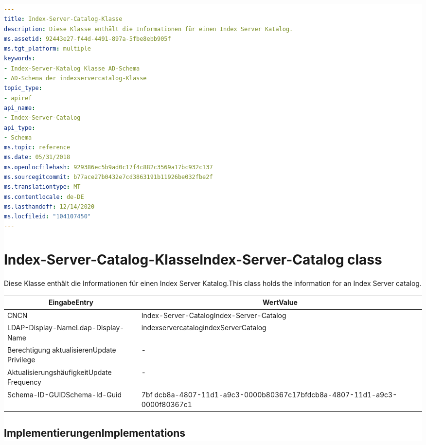 ```yaml
---
title: Index-Server-Catalog-Klasse
description: Diese Klasse enthält die Informationen für einen Index Server Katalog.
ms.assetid: 92443e27-f44d-4491-897a-5fbe8ebb905f
ms.tgt_platform: multiple
keywords:
- Index-Server-Katalog Klasse AD-Schema
- AD-Schema der indexservercatalog-Klasse
topic_type:
- apiref
api_name:
- Index-Server-Catalog
api_type:
- Schema
ms.topic: reference
ms.date: 05/31/2018
ms.openlocfilehash: 929386ec5b9ad0c17f4c882c3569a17bc932c137
ms.sourcegitcommit: b77ace27b0432e7cd3863191b11926be032fbe2f
ms.translationtype: MT
ms.contentlocale: de-DE
ms.lasthandoff: 12/14/2020
ms.locfileid: "104107450"
---
```

# <a name="index-server-catalog-class"></a><span data-ttu-id="5c060-105">Index-Server-Catalog-Klasse</span><span class="sxs-lookup"><span data-stu-id="5c060-105">Index-Server-Catalog class</span></span>

<span data-ttu-id="5c060-106">Diese Klasse enthält die Informationen für einen Index Server Katalog.</span><span class="sxs-lookup"><span data-stu-id="5c060-106">This class holds the information for an Index Server catalog.</span></span>



| <span data-ttu-id="5c060-107">Eingabe</span><span class="sxs-lookup"><span data-stu-id="5c060-107">Entry</span></span> | <span data-ttu-id="5c060-108">Wert</span><span class="sxs-lookup"><span data-stu-id="5c060-108">Value</span></span> |
|-------------------|--------------------------------------|
| <span data-ttu-id="5c060-109">CN</span><span class="sxs-lookup"><span data-stu-id="5c060-109">CN</span></span>                | <span data-ttu-id="5c060-110">Index-Server-Catalog</span><span class="sxs-lookup"><span data-stu-id="5c060-110">Index-Server-Catalog</span></span>                 |
| <span data-ttu-id="5c060-111">LDAP-Display-Name</span><span class="sxs-lookup"><span data-stu-id="5c060-111">Ldap-Display-Name</span></span> | <span data-ttu-id="5c060-112">indexservercatalog</span><span class="sxs-lookup"><span data-stu-id="5c060-112">indexServerCatalog</span></span>                   |
| <span data-ttu-id="5c060-113">Berechtigung aktualisieren</span><span class="sxs-lookup"><span data-stu-id="5c060-113">Update Privilege</span></span>  | \-                                   |
| <span data-ttu-id="5c060-114">Aktualisierungshäufigkeit</span><span class="sxs-lookup"><span data-stu-id="5c060-114">Update Frequency</span></span>  | \-                                   |
| <span data-ttu-id="5c060-115">Schema-ID-GUID</span><span class="sxs-lookup"><span data-stu-id="5c060-115">Schema-Id-Guid</span></span>    | <span data-ttu-id="5c060-116">7bf dcb8a-4807-11d1-a9c3-0000b80367c1</span><span class="sxs-lookup"><span data-stu-id="5c060-116">7bfdcb8a-4807-11d1-a9c3-0000f80367c1</span></span> |



## <a name="implementations"></a><span data-ttu-id="5c060-117">Implementierungen</span><span class="sxs-lookup"><span data-stu-id="5c060-117">Implementations</span></span>
